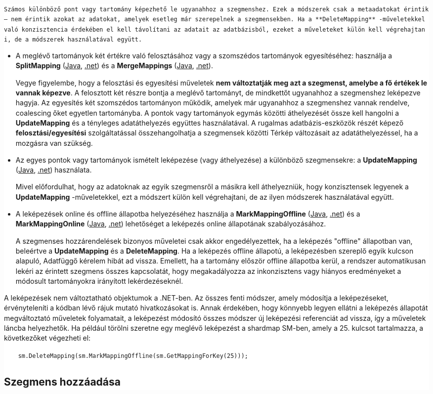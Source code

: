     Számos különböző pont vagy tartomány képezhető le ugyanahhoz a szegmenshez. Ezek a módszerek csak a metaadatokat érintik – nem érintik azokat az adatokat, amelyek esetleg már szerepelnek a szegmensekben. Ha a **DeleteMapping** -műveletekkel való konzisztencia érdekében el kell távolítani az adatait az adatbázisból, ezeket a műveleteket külön kell végrehajtani, de a módszerek használatával együtt.  
* A meglévő tartományok két értékre való felosztásához vagy a szomszédos tartományok egyesítéséhez: használja a **SplitMapping** ([Java](/java/api/com.microsoft.azure.elasticdb.shard.map.rangeshardmap.splitmapping), [.net](/dotnet/api/microsoft.azure.sqldatabase.elasticscale.shardmanagement.rangeshardmap-1)) és a **MergeMappings** ([Java](/java/api/com.microsoft.azure.elasticdb.shard.map.rangeshardmap.mergemappings), [.net](/dotnet/api/microsoft.azure.sqldatabase.elasticscale.shardmanagement.rangeshardmap-1)).  
  
    Vegye figyelembe, hogy a felosztási és egyesítési műveletek **nem változtatják meg azt a szegmenst, amelybe a fő értékek le vannak képezve**. A felosztott két részre bontja a meglévő tartományt, de mindkettőt ugyanahhoz a szegmenshez leképezve hagyja. Az egyesítés két szomszédos tartományon működik, amelyek már ugyanahhoz a szegmenshez vannak rendelve, coalescing őket egyetlen tartományba.  A pontok vagy tartományok egymás közötti áthelyezését össze kell hangolni a **UpdateMapping** és a tényleges adatáthelyezés együttes használatával.  A rugalmas adatbázis-eszközök részét képező **felosztási/egyesítési** szolgáltatással összehangolhatja a szegmensek közötti Térkép változásait az adatáthelyezéssel, ha a mozgásra van szükség.
* Az egyes pontok vagy tartományok ismételt leképezése (vagy áthelyezése) a különböző szegmensekre: a **UpdateMapping** ([Java](/java/api/com.microsoft.azure.elasticdb.shard.map.rangeshardmap.updatemapping), [.net](/dotnet/api/microsoft.azure.sqldatabase.elasticscale.shardmanagement.rangeshardmap-1)) használata.  
  
    Mivel előfordulhat, hogy az adatoknak az egyik szegmensről a másikra kell áthelyezniük, hogy konzisztensek legyenek a **UpdateMapping** -műveletekkel, ezt a módszert külön kell végrehajtani, de az ilyen módszerek használatával együtt.

* A leképezések online és offline állapotba helyezéséhez használja a **MarkMappingOffline** ([Java](/java/api/com.microsoft.azure.elasticdb.shard.map.rangeshardmap.markmappingoffline), [.net](/dotnet/api/microsoft.azure.sqldatabase.elasticscale.shardmanagement.rangeshardmap-1)) és a **MarkMappingOnline** ([Java](/java/api/com.microsoft.azure.elasticdb.shard.map.rangeshardmap.markmappingonline), [.net](/dotnet/api/microsoft.azure.sqldatabase.elasticscale.shardmanagement.rangeshardmap-1)) lehetőséget a leképezés online állapotának szabályozásához.
  
    A szegmenses hozzárendelések bizonyos műveletei csak akkor engedélyezettek, ha a leképezés "offline" állapotban van, beleértve a **UpdateMapping** és a **DeleteMapping**. Ha a leképezés offline állapotú, a leképezésben szereplő egyik kulcson alapuló, Adatfüggő kérelem hibát ad vissza. Emellett, ha a tartomány először offline állapotba kerül, a rendszer automatikusan lekéri az érintett szegmens összes kapcsolatát, hogy megakadályozza az inkonzisztens vagy hiányos eredményeket a módosult tartományokra irányított lekérdezéseknél.

A leképezések nem változtatható objektumok a .NET-ben.  Az összes fenti módszer, amely módosítja a leképezéseket, érvényteleníti a kódban lévő rájuk mutató hivatkozásokat is. Annak érdekében, hogy könnyebb legyen ellátni a leképezés állapotát megváltoztató műveletek folyamatait, a leképezést módosító összes módszer új leképezési referenciát ad vissza, így a műveletek láncba helyezhetők. Ha például törölni szeretne egy meglévő leképezést a shardmap SM-ben, amely a 25. kulcsot tartalmazza, a következőket végezheti el:

```
    sm.DeleteMapping(sm.MarkMappingOffline(sm.GetMappingForKey(25)));
```

## <a name="adding-a-shard"></a>Szegmens hozzáadása
